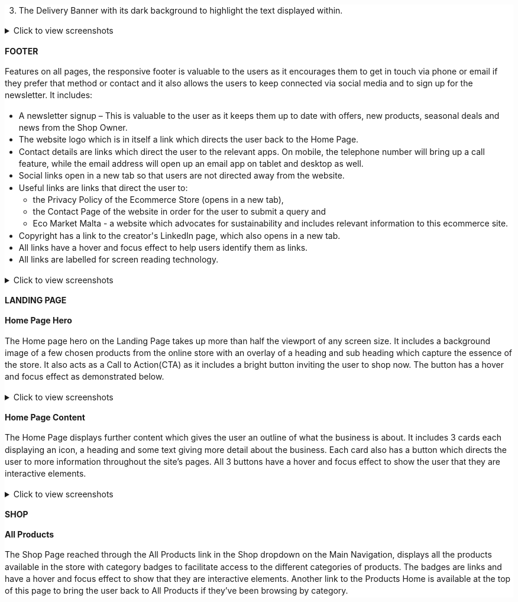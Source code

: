 3. The Delivery Banner with its dark background to highlight the text displayed within.

<details><summary>Click to view screenshots</summary></details>

**FOOTER**

Features on all pages, the responsive footer is valuable to the users as it encourages them to get in touch via phone or email if they prefer that method or contact and it also allows the users to keep connected via social media and to sign up for the newsletter.  It includes:

- A newsletter signup – This is valuable to the user as it keeps them up to date with offers, new products, seasonal deals and news from the Shop Owner.
- The website logo which is in itself a link which directs the user back to the Home Page.
- Contact details are links which direct the user to the relevant apps. On mobile, the telephone number will bring up a call feature, while the email address will open up an email app on tablet and desktop as well.
- Social links open in a new tab so that users are not directed away from the website.
- Useful links are links that direct the user to:
  - the Privacy Policy of the Ecommerce Store (opens in a new tab),
  - the Contact Page of the website in order for the user to submit a query and
  - Eco Market Malta - a website which advocates for sustainability and includes relevant information to this ecommerce site.
- Copyright has a link to the creator's LinkedIn page, which also opens in a new tab.
- All links have a hover and focus effect to help users identify them as links.
- All links are labelled for screen reading technology.

<details><summary>Click to view screenshots</summary></details>

**LANDING PAGE**

**Home Page Hero**

The Home page hero on the Landing Page takes up more than half the viewport of any screen size.  It includes a background image of a few chosen products from the online store with an overlay of a heading and sub heading which capture the essence of the store.  It also acts as a Call to Action(CTA) as it includes a bright button inviting the user to shop now.  The button has a hover and focus effect as demonstrated below.

<details><summary>Click to view screenshots</summary></details>

**Home Page Content**

The Home Page displays further content which gives the user an outline of what the business is about.  It includes 3 cards each displaying an icon, a heading and some text giving more detail about the business.  Each card also has a button which directs the user to more information throughout the site’s pages. All 3 buttons have a hover and focus effect to show the user that they are interactive elements.

<details><summary>Click to view screenshots</summary></details>

**SHOP**

**All Products**

The Shop Page reached through the All Products link in the Shop dropdown on the Main Navigation, displays all the products available in the store with category badges to facilitate access to the different categories of products.  The badges are links and have a hover and focus effect to show that they are interactive elements.  Another link to the Products Home is available at the top of this page to bring the user back to All Products if they’ve been browsing by category.  
